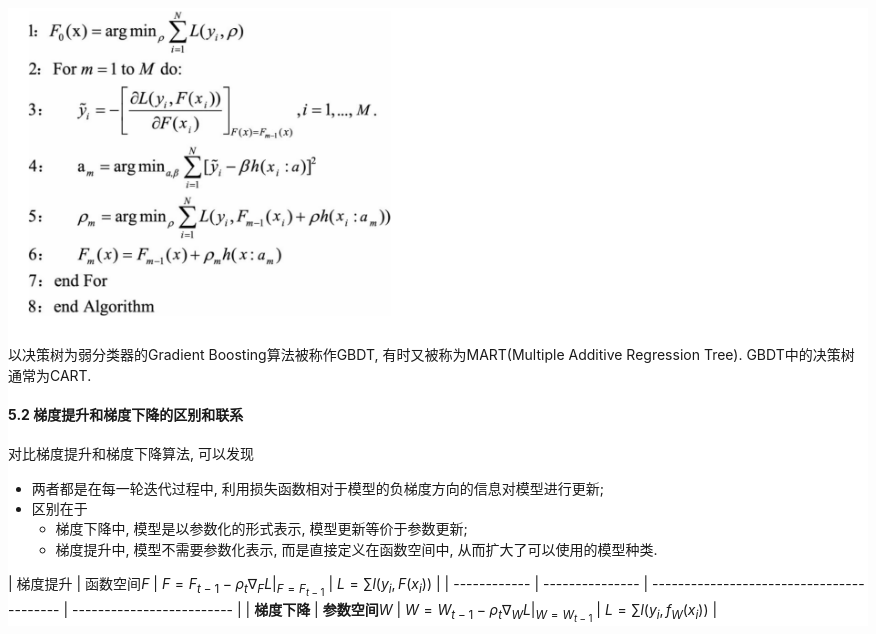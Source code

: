 <img src="../img/illustration/20190714-mlinterview83.png" width="400"/>

以决策树为弱分类器的Gradient Boosting算法被称作GBDT, 有时又被称为MART(Multiple Additive Regression Tree). GBDT中的决策树通常为CART.

#### 5.2 梯度提升和梯度下降的区别和联系

对比梯度提升和梯度下降算法, 可以发现

* 两者都是在每一轮迭代过程中, 利用损失函数相对于模型的负梯度方向的信息对模型进行更新;
* 区别在于
  * 梯度下降中, 模型是以参数化的形式表示, 模型更新等价于参数更新;
  * 梯度提升中, 模型不需要参数化表示, 而是直接定义在函数空间中, 从而扩大了可以使用的模型种类.

| 梯度提升     | 函数空间$F$     | $F=F_{t-1}-\rho_t\nabla_F L|_{F=F_{t-1}}$ | $L=\sum l(y_i, F(x_i))$   |
| ------------ | --------------- | ----------------------------------------- | ------------------------- |
| **梯度下降** | **参数空间**$W$ | $W=W_{t-1}-\rho_t\nabla_W L|_{W=W_{t-1}}$ | $L=\sum l(y_i, f_W(x_i))$ |

